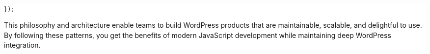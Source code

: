 ```typescript
});
```

This philosophy and architecture enable teams to build WordPress products that are maintainable, scalable, and delightful to use. By following these patterns, you get the benefits of modern JavaScript development while maintaining deep WordPress integration.

